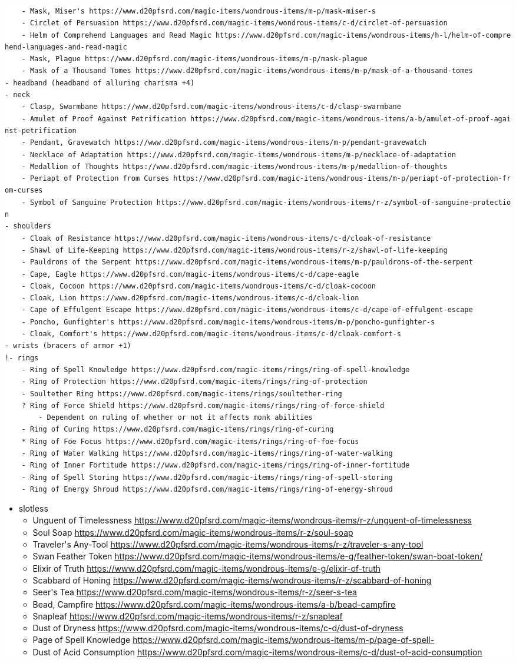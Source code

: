         - Mask, Miser's https://www.d20pfsrd.com/magic-items/wondrous-items/m-p/mask-miser-s
        - Circlet of Persuasion https://www.d20pfsrd.com/magic-items/wondrous-items/c-d/circlet-of-persuasion
        - Helm of Comprehend Languages and Read Magic https://www.d20pfsrd.com/magic-items/wondrous-items/h-l/helm-of-comprehend-languages-and-read-magic
        - Mask, Plague https://www.d20pfsrd.com/magic-items/wondrous-items/m-p/mask-plague
        - Mask of a Thousand Tomes https://www.d20pfsrd.com/magic-items/wondrous-items/m-p/mask-of-a-thousand-tomes
    - headband (headband of alluring charisma +4)
    - neck
        - Clasp, Swarmbane https://www.d20pfsrd.com/magic-items/wondrous-items/c-d/clasp-swarmbane
        - Amulet of Proof Against Petrification https://www.d20pfsrd.com/magic-items/wondrous-items/a-b/amulet-of-proof-against-petrification
        - Pendant, Gravewatch https://www.d20pfsrd.com/magic-items/wondrous-items/m-p/pendant-gravewatch
        - Necklace of Adaptation https://www.d20pfsrd.com/magic-items/wondrous-items/m-p/necklace-of-adaptation
        - Medallion of Thoughts https://www.d20pfsrd.com/magic-items/wondrous-items/m-p/medallion-of-thoughts
        - Periapt of Protection from Curses https://www.d20pfsrd.com/magic-items/wondrous-items/m-p/periapt-of-protection-from-curses
        - Symbol of Sanguine Protection https://www.d20pfsrd.com/magic-items/wondrous-items/r-z/symbol-of-sanguine-protection
    - shoulders
        - Cloak of Resistance https://www.d20pfsrd.com/magic-items/wondrous-items/c-d/cloak-of-resistance
        - Shawl of Life-Keeping https://www.d20pfsrd.com/magic-items/wondrous-items/r-z/shawl-of-life-keeping
        - Pauldrons of the Serpent https://www.d20pfsrd.com/magic-items/wondrous-items/m-p/pauldrons-of-the-serpent
        - Cape, Eagle https://www.d20pfsrd.com/magic-items/wondrous-items/c-d/cape-eagle
        - Cloak, Cocoon https://www.d20pfsrd.com/magic-items/wondrous-items/c-d/cloak-cocoon
        - Cloak, Lion https://www.d20pfsrd.com/magic-items/wondrous-items/c-d/cloak-lion
        - Cape of Effulgent Escape https://www.d20pfsrd.com/magic-items/wondrous-items/c-d/cape-of-effulgent-escape
        - Poncho, Gunfighter's https://www.d20pfsrd.com/magic-items/wondrous-items/m-p/poncho-gunfighter-s
        - Cloak, Comfort's https://www.d20pfsrd.com/magic-items/wondrous-items/c-d/cloak-comfort-s
    - wrists (bracers of armor +1)
    !- rings
        - Ring of Spell Knowledge https://www.d20pfsrd.com/magic-items/rings/ring-of-spell-knowledge
        - Ring of Protection https://www.d20pfsrd.com/magic-items/rings/ring-of-protection
        - Soultether Ring https://www.d20pfsrd.com/magic-items/rings/soultether-ring
        ? Ring of Force Shield https://www.d20pfsrd.com/magic-items/rings/ring-of-force-shield
            - Dependent on ruling of whether or not it affects monk abilities
        - Ring of Curing https://www.d20pfsrd.com/magic-items/rings/ring-of-curing
        * Ring of Foe Focus https://www.d20pfsrd.com/magic-items/rings/ring-of-foe-focus
        - Ring of Water Walking https://www.d20pfsrd.com/magic-items/rings/ring-of-water-walking
        - Ring of Inner Fortitude https://www.d20pfsrd.com/magic-items/rings/ring-of-inner-fortitude
        - Ring of Spell Storing https://www.d20pfsrd.com/magic-items/rings/ring-of-spell-storing
        - Ring of Energy Shroud https://www.d20pfsrd.com/magic-items/rings/ring-of-energy-shroud
- slotless
    - Unguent of Timelessness https://www.d20pfsrd.com/magic-items/wondrous-items/r-z/unguent-of-timelessness
    - Soul Soap https://www.d20pfsrd.com/magic-items/wondrous-items/r-z/soul-soap
    - Traveler's Any-Tool https://www.d20pfsrd.com/magic-items/wondrous-items/r-z/traveler-s-any-tool
    - Swan Feather Token https://www.d20pfsrd.com/magic-items/wondrous-items/e-g/feather-token/swan-boat-token/
    - Elixir of Truth https://www.d20pfsrd.com/magic-items/wondrous-items/e-g/elixir-of-truth
    * Scabbard of Honing https://www.d20pfsrd.com/magic-items/wondrous-items/r-z/scabbard-of-honing
    - Seer's Tea https://www.d20pfsrd.com/magic-items/wondrous-items/r-z/seer-s-tea
    - Bead, Campfire https://www.d20pfsrd.com/magic-items/wondrous-items/a-b/bead-campfire
    - Snapleaf https://www.d20pfsrd.com/magic-items/wondrous-items/r-z/snapleaf
    - Dust of Dryness https://www.d20pfsrd.com/magic-items/wondrous-items/c-d/dust-of-dryness
    * Page of Spell Knowledge https://www.d20pfsrd.com/magic-items/wondrous-items/m-p/page-of-spell-
    - Dust of Acid Consumption https://www.d20pfsrd.com/magic-items/wondrous-items/c-d/dust-of-acid-consumption